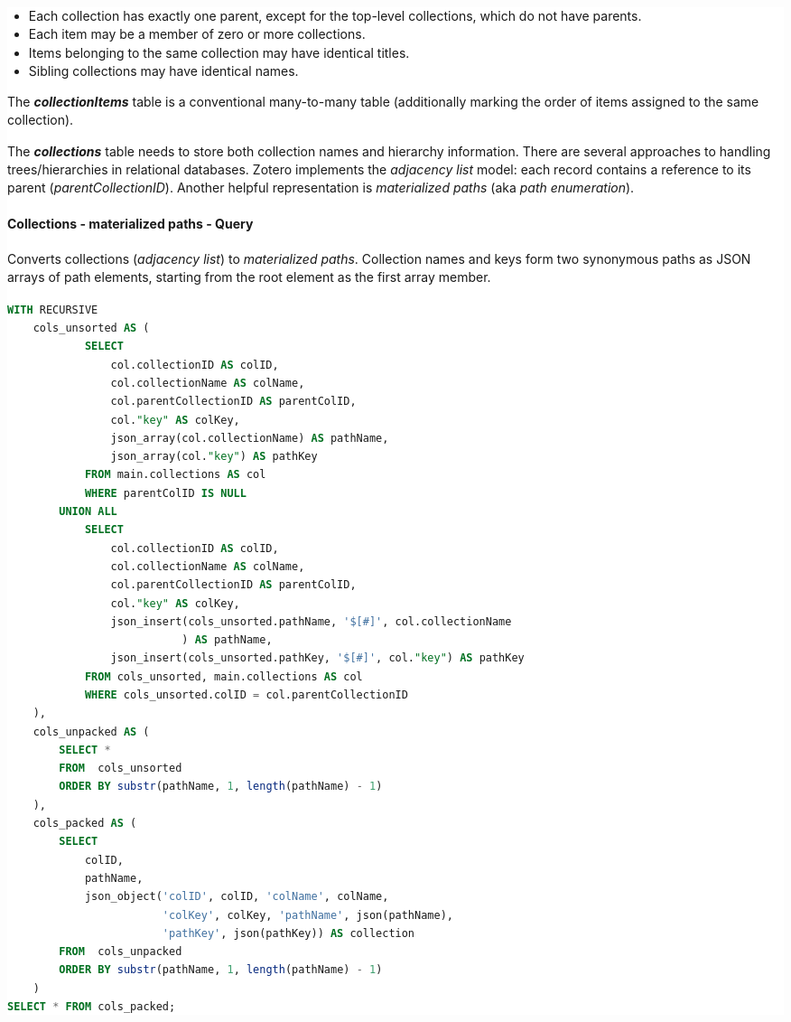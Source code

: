 - Each collection has exactly one parent, except for the top-level collections, which do not have parents.
- Each item may be a member of zero or more collections.
- Items belonging to the same collection may have identical titles.
- Sibling collections may have identical names.

The ***collectionItems*** table is a conventional many-to-many table (additionally marking the order of items assigned to the same collection).

The ***collections*** table needs to store both collection names and hierarchy information. There are several approaches to handling trees/hierarchies in relational databases. Zotero implements the *adjacency list* model: each record contains a reference to its parent (*parentCollectionID*). Another helpful representation is *materialized paths* (aka *path enumeration*).

#### Collections - materialized paths - Query

Converts collections (*adjacency list*) to *materialized paths*. Collection names and keys form two synonymous paths  as JSON arrays of path elements, starting from the root element as the first array member.

```sql
WITH RECURSIVE
    cols_unsorted AS (
            SELECT
                col.collectionID AS colID,
                col.collectionName AS colName,
                col.parentCollectionID AS parentColID,
                col."key" AS colKey,
                json_array(col.collectionName) AS pathName,
                json_array(col."key") AS pathKey
            FROM main.collections AS col
            WHERE parentColID IS NULL
        UNION ALL
            SELECT
                col.collectionID AS colID,
                col.collectionName AS colName,
                col.parentCollectionID AS parentColID,
                col."key" AS colKey,
                json_insert(cols_unsorted.pathName, '$[#]', col.collectionName
                           ) AS pathName,
                json_insert(cols_unsorted.pathKey, '$[#]', col."key") AS pathKey
            FROM cols_unsorted, main.collections AS col
            WHERE cols_unsorted.colID = col.parentCollectionID
    ),
    cols_unpacked AS (
        SELECT *
        FROM  cols_unsorted
        ORDER BY substr(pathName, 1, length(pathName) - 1)
    ),
    cols_packed AS (
        SELECT
            colID,
            pathName,
            json_object('colID', colID, 'colName', colName,
                        'colKey', colKey, 'pathName', json(pathName),
                        'pathKey', json(pathKey)) AS collection
        FROM  cols_unpacked
        ORDER BY substr(pathName, 1, length(pathName) - 1)
    )
SELECT * FROM cols_packed;
```


[Zotero]: https://zotero.org
[SQLite]: https://sqlite.org
[Zotero Client Data Model]: https://zotero.org/support/dev/client_coding/direct_sqlite_database_access
[RDBMS]: https://en.wikipedia.org/wiki/Relational_database
[SQL]: https://en.wikipedia.org/wiki/SQL
[SQLite docs]: https://sqlite.org/docs.html
[SQLite SQL Tutorial]: https://pchemguy.github.io/SQLite-SQL-Tutorial/
[SQLiteIntro]: https://pchemguy.github.io/SQLite-SQL-Tutorial/meta/engine
[SQLiteDistro]: https://www.sqlite.org/download.html
[SQLiteICU]: https://pchemguy.github.io/SQLite-ICU-MinGW/
[EAV]: https://en.wikipedia.org/wiki/Entity-attribute-value_model
[DB Norm]: https://en.wikipedia.org/wiki/Database_normalization
[ERD Concepts]: https://erdconcepts.com
[ERD Diagram]: #ERD_Diagram
[Data Modeling]: https://en.wikipedia.org/wiki/Data_modeling
[CTE]: https://sqlite.org/lang_with.html
[DB]: https://en.wikipedia.org/wiki/Database
[Zotero_MainDB%20-%20ERD%20Concepts%208.svg]: https://gist.githubusercontent.com/pchemguy/19fa69fb4e74ef0cca0026aa0dbf5f42/raw/e82b2367256246c5ae2db07bdc2cb595bd2e75e5/Zotero_MainDB_ERD.svg